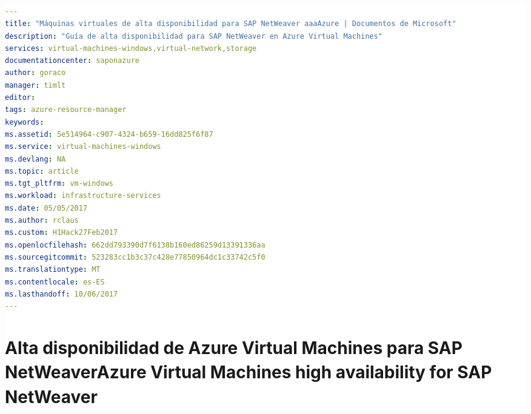 ```yaml
---
title: "Máquinas virtuales de alta disponibilidad para SAP NetWeaver aaaAzure | Documentos de Microsoft"
description: "Guía de alta disponibilidad para SAP NetWeaver en Azure Virtual Machines"
services: virtual-machines-windows,virtual-network,storage
documentationcenter: saponazure
author: goraco
manager: timlt
editor: 
tags: azure-resource-manager
keywords: 
ms.assetid: 5e514964-c907-4324-b659-16dd825f6f87
ms.service: virtual-machines-windows
ms.devlang: NA
ms.topic: article
ms.tgt_pltfrm: vm-windows
ms.workload: infrastructure-services
ms.date: 05/05/2017
ms.author: rclaus
ms.custom: H1Hack27Feb2017
ms.openlocfilehash: 662dd793390d7f6138b160ed86259d13391336aa
ms.sourcegitcommit: 523283cc1b3c37c428e77850964dc1c33742c5f0
ms.translationtype: MT
ms.contentlocale: es-ES
ms.lasthandoff: 10/06/2017
---
```

# <a name="azure-virtual-machines-high-availability-for-sap-netweaver"></a><span data-ttu-id="c19cc-103">Alta disponibilidad de Azure Virtual Machines para SAP NetWeaver</span><span class="sxs-lookup"><span data-stu-id="c19cc-103">Azure Virtual Machines high availability for SAP NetWeaver</span></span>

[1928533]:https://launchpad.support.sap.com/#/notes/1928533
[1999351]:https://launchpad.support.sap.com/#/notes/1999351
[2015553]:https://launchpad.support.sap.com/#/notes/2015553
[2178632]:https://launchpad.support.sap.com/#/notes/2178632
[2243692]:https://launchpad.support.sap.com/#/notes/2243692

[sap-installation-guides]:http://service.sap.com/instguides

[azure-subscription-service-limits]:../../../azure-subscription-service-limits.md
[azure-subscription-service-limits-subscription]:../../../azure-subscription-service-limits.md

[dbms-guide]:../../virtual-machines-windows-sap-dbms-guide.md

[deployment-guide]:deployment-guide.md

[dr-guide-classic]:http://go.microsoft.com/fwlink/?LinkID=521971
